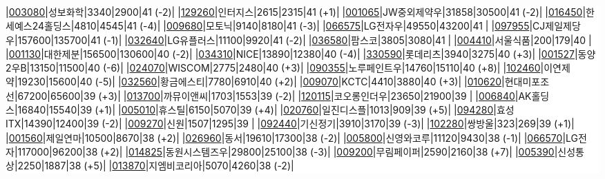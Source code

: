 |[003080](https://finance.daum.net/quotes/A003080)|성보화학|3340|2900|41 (-2)|
|[129260](https://finance.daum.net/quotes/A129260)|인터지스|2615|2315|41 (+1)|
|[001065](https://finance.daum.net/quotes/A001065)|JW중외제약우|31858|30500|41 (-2)|
|[016450](https://finance.daum.net/quotes/A016450)|한세예스24홀딩스|4810|4545|41 (-4)|
|[009680](https://finance.daum.net/quotes/A009680)|모토닉|9140|8180|41 (-3)|
|[066575](https://finance.daum.net/quotes/A066575)|LG전자우|49550|43200|41 |
|[097955](https://finance.daum.net/quotes/A097955)|CJ제일제당 우|157600|135700|41 (-1)|
|[032640](https://finance.daum.net/quotes/A032640)|LG유플러스|11100|9920|41 (-2)|
|[036580](https://finance.daum.net/quotes/A036580)|팜스코|3805|3080|41 |
|[004410](https://finance.daum.net/quotes/A004410)|서울식품|200|179|40 |
|[001130](https://finance.daum.net/quotes/A001130)|대한제분|156500|130600|40 (-2)|
|[034310](https://finance.daum.net/quotes/A034310)|NICE|13890|12380|40 (-4)|
|[330590](https://finance.daum.net/quotes/A330590)|롯데리츠|3940|3275|40 (+3)|
|[001527](https://finance.daum.net/quotes/A001527)|동양2우B|13150|11500|40 (-6)|
|[024070](https://finance.daum.net/quotes/A024070)|WISCOM|2775|2480|40 (+3)|
|[090355](https://finance.daum.net/quotes/A090355)|노루페인트우|14760|15110|40 (+8)|
|[102460](https://finance.daum.net/quotes/A102460)|이연제약|19230|15600|40 (-5)|
|[032560](https://finance.daum.net/quotes/A032560)|황금에스티|7780|6910|40 (+2)|
|[009070](https://finance.daum.net/quotes/A009070)|KCTC|4410|3880|40 (+3)|
|[010620](https://finance.daum.net/quotes/A010620)|현대미포조선|67200|65600|39 (+3)|
|[013700](https://finance.daum.net/quotes/A013700)|까뮤이앤씨|1703|1553|39 (-2)|
|[120115](https://finance.daum.net/quotes/A120115)|코오롱인더우|23650|21900|39 |
|[006840](https://finance.daum.net/quotes/A006840)|AK홀딩스|16840|15540|39 (+1)|
|[005010](https://finance.daum.net/quotes/A005010)|휴스틸|6150|5070|39 (+4)|
|[020760](https://finance.daum.net/quotes/A020760)|일진디스플|1013|909|39 (+5)|
|[094280](https://finance.daum.net/quotes/A094280)|효성ITX|14390|12400|39 (-2)|
|[009270](https://finance.daum.net/quotes/A009270)|신원|1507|1295|39 |
|[092440](https://finance.daum.net/quotes/A092440)|기신정기|3910|3170|39 (-3)|
|[102280](https://finance.daum.net/quotes/A102280)|쌍방울|323|269|39 (+1)|
|[001560](https://finance.daum.net/quotes/A001560)|제일연마|10500|8670|38 (+2)|
|[026960](https://finance.daum.net/quotes/A026960)|동서|19610|17300|38 (-2)|
|[005800](https://finance.daum.net/quotes/A005800)|신영와코루|11120|9430|38 (-1)|
|[066570](https://finance.daum.net/quotes/A066570)|LG전자|117000|96200|38 (+2)|
|[014825](https://finance.daum.net/quotes/A014825)|동원시스템즈우|29800|25100|38 (-3)|
|[009200](https://finance.daum.net/quotes/A009200)|무림페이퍼|2590|2160|38 (+7)|
|[005390](https://finance.daum.net/quotes/A005390)|신성통상|2250|1887|38 (+5)|
|[013870](https://finance.daum.net/quotes/A013870)|지엠비코리아|5070|4260|38 (-2)|
